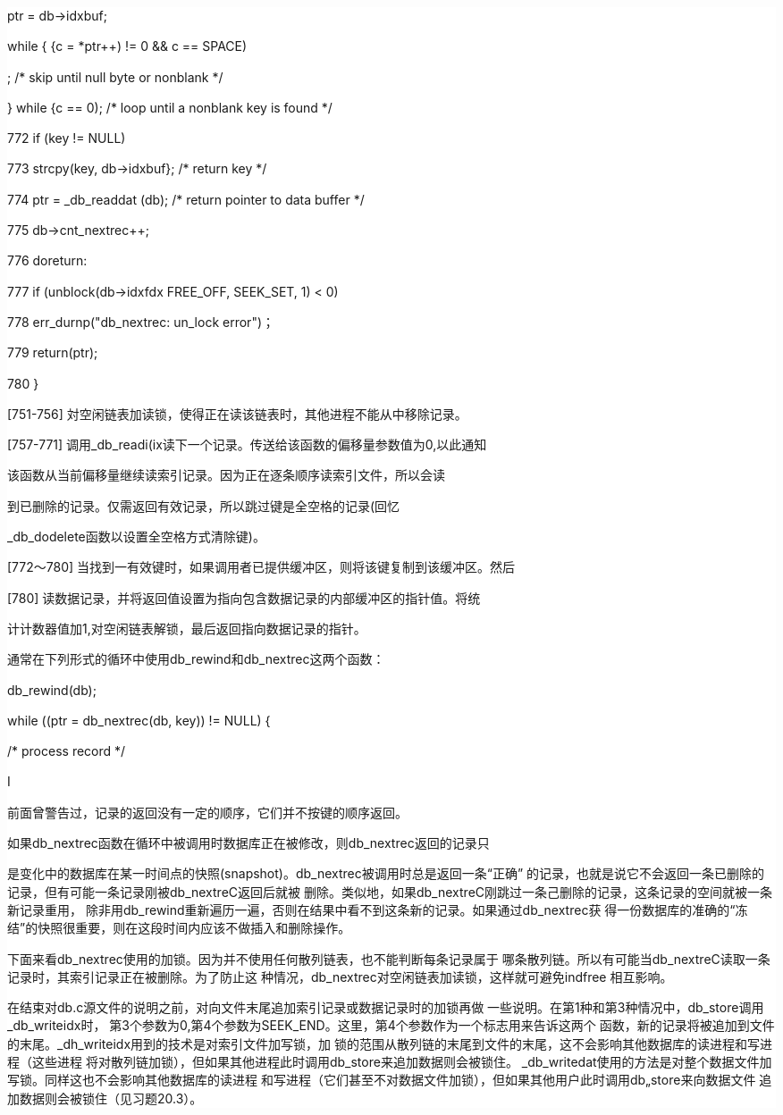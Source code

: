 ptr = db->idxbuf;

while { {c = *ptr++) != 0    && c == SPACE)

;    /* skip until null byte or nonblank */

} while {c == 0); /* loop until a nonblank key is found */

772    if (key != NULL)

773    strcpy(key, db->idxbuf};    /* return key */

774    ptr = _db_readdat (db); /* return pointer to data buffer */

775    db->cnt_nextrec++;

776    doreturn:

777    if (unblock(db->idxfdx FREE_OFF, SEEK_SET, 1) < 0)

778    err_durnp("db_nextrec: un_lock error")；

779    return(ptr);

780    }

[751-756]    対空闲链表加读锁，使得正在读该链表时，其他进程不能从中移除记录。

[757-771]    调用_db_readi(ix读下一个记录。传送给该函数的偏移量参数值为0,以此通知

该函数从当前偏移量继续读索引记录。因为正在逐条顺序读索引文件，所以会读

到已删除的记录。仅需返回有效记录，所以跳过键是全空格的记录(回忆

_db_dodelete函数以设置全空格方式清除键)。

[772〜780]    当找到一有效键时，如果调用者已提供缓冲区，则将该键复制到该缓冲区。然后

[780]    读数据记录，并将返回值设置为指向包含数据记录的内部缓冲区的指针值。将统

计计数器值加1,对空闲链表解锁，最后返回指向数据记录的指针。

通常在下列形式的循环中使用db_rewind和db_nextrec这两个函数：

db_rewind(db);

while ((ptr = db_nextrec(db, key)) != NULL) {

/* process record */

I

前面曾警告过，记录的返回没有一定的顺序，它们并不按键的顺序返回。

如果db_nextrec函数在循环中被调用时数据库正在被修改，则db_nextrec返回的记录只

是变化中的数据库在某一时间点的快照(snapshot)。db_nextrec被调用时总是返回一条“正确” 的记录，也就是说它不会返回一条已删除的记录，但有可能一条记录刚被db_nextreC返回后就被 删除。类似地，如果db_nextreC刚跳过一条己删除的记录，这条记录的空间就被一条新记录重用， 除非用db_rewind重新遍历一遍，否则在结果中看不到这条新的记录。如果通过db_nextrec获 得一份数据库的准确的“冻结”的快照很重要，则在这段时间内应该不做插入和删除操作。

下面来看db_nextrec使用的加锁。因为并不使用任何散列链表，也不能判断每条记录属于 哪条散列链。所以有可能当db_nextreC读取一条记录时，其索引记录正在被删除。为了防止这 种情况，db_nextrec对空闲链表加读锁，这样就可避免indfree 相互影响。

在结束对db.c源文件的说明之前，对向文件末尾追加索引记录或数据记录时的加锁再做 一些说明。在第1种和第3种情况中，db_store调用_db_writeidx时， 第3个参数为0,第4个参数为SEEK_END。这里，第4个参数作为一个标志用来告诉这两个 函数，新的记录将被追加到文件的末尾。_dh_writeidx用到的技术是对索引文件加写锁，加 锁的范围从散列链的末尾到文件的末尾，这不会影响其他数据库的读进程和写进程（这些进程 将对散列链加锁），但如果其他进程此时调用db_store来追加数据则会被锁住。 _db_writedat使用的方法是对整个数据文件加写锁。同样这也不会影响其他数据库的读进程 和写进程（它们甚至不对数据文件加锁），但如果其他用户此时调用db„store来向数据文件 追加数据则会被锁住（见习题20.3）。
